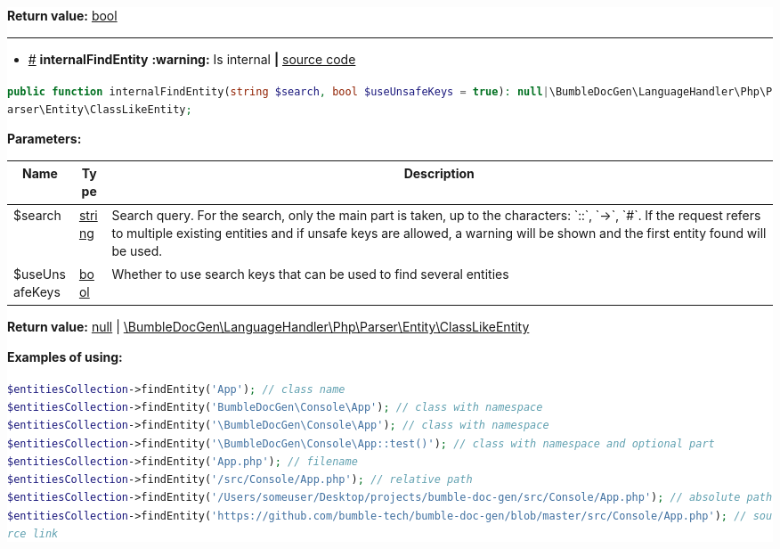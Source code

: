 <b>Return value:</b> <a href='https://www.php.net/manual/en/language.types.boolean.php'>bool</a>


</div>
<hr>
<div class='method_description-block'>

<ul>
<li><a name="minternalfindentity" href="#minternalfindentity">#</a>
 <b>internalFindEntity</b>
 <b>:warning:</b> Is internal    <b>|</b> <a href="https://github.com/bumble-tech/bumble-doc-gen/blob/master/src/LanguageHandler/Php/Parser/Entity/PhpEntitiesCollection.php#L421">source code</a></li>
</ul>

```php
public function internalFindEntity(string $search, bool $useUnsafeKeys = true): null|\BumbleDocGen\LanguageHandler\Php\Parser\Entity\ClassLikeEntity;
```



<b>Parameters:</b>

<table>
    <thead>
    <tr>
        <th>Name</th>
        <th>Type</th>
        <th>Description</th>
    </tr>
    </thead>
    <tbody>
            <tr>
            <td>$search</td>
            <td><a href='https://www.php.net/manual/en/language.types.string.php'>string</a></td>
            <td>Search query. For the search, only the main part is taken, up to the characters: `::`, `->`, `#`.
 If the request refers to multiple existing entities and if unsafe keys are allowed,
 a warning will be shown and the first entity found will be used.</td>
        </tr>
            <tr>
            <td>$useUnsafeKeys</td>
            <td><a href='https://www.php.net/manual/en/language.types.boolean.php'>bool</a></td>
            <td>Whether to use search keys that can be used to find several entities</td>
        </tr>
        </tbody>
</table>

<b>Return value:</b> <a href='https://www.php.net/manual/en/language.types.null.php'>null</a> | <a href='https://github.com/bumble-tech/bumble-doc-gen/blob/master/src/LanguageHandler/Php/Parser/Entity/ClassLikeEntity.php'>\BumbleDocGen\LanguageHandler\Php\Parser\Entity\ClassLikeEntity</a>




<b>Examples of using:</b>

```php
$entitiesCollection->findEntity('App'); // class name
$entitiesCollection->findEntity('BumbleDocGen\Console\App'); // class with namespace
$entitiesCollection->findEntity('\BumbleDocGen\Console\App'); // class with namespace
$entitiesCollection->findEntity('\BumbleDocGen\Console\App::test()'); // class with namespace and optional part
$entitiesCollection->findEntity('App.php'); // filename
$entitiesCollection->findEntity('/src/Console/App.php'); // relative path
$entitiesCollection->findEntity('/Users/someuser/Desktop/projects/bumble-doc-gen/src/Console/App.php'); // absolute path
$entitiesCollection->findEntity('https://github.com/bumble-tech/bumble-doc-gen/blob/master/src/Console/App.php'); // source link
```
